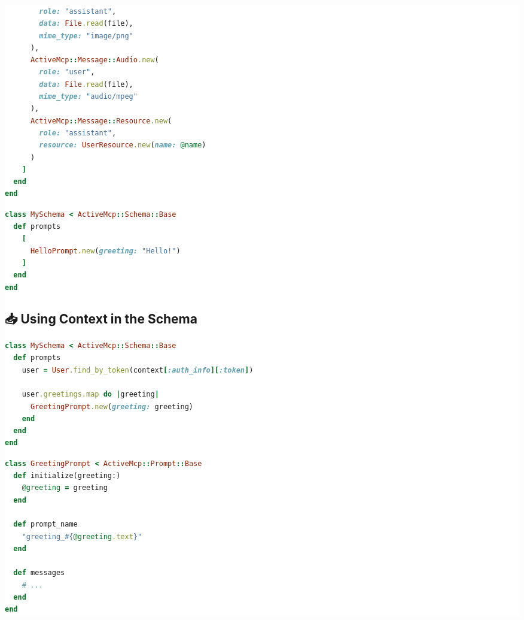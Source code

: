 ```ruby
        role: "assistant",
        data: File.read(file),
        mime_type: "image/png"
      ),
      ActiveMcp::Message::Audio.new(
        role: "user",
        data: File.read(file),
        mime_type: "audio/mpeg"
      ),
      ActiveMcp::Message::Resource.new(
        role: "assistant",
        resource: UserResource.new(name: @name)
      )
    ]
  end
end
```

```ruby
class MySchema < ActiveMcp::Schema::Base
  def prompts
    [
      HelloPrompt.new(greeting: "Hello!")
    ]
  end
end
```

## 📥 Using Context in the Schema

```ruby
class MySchema < ActiveMcp::Schema::Base
  def prompts
    user = User.find_by_token(context[:auth_info][:token])

    user.greetings.map do |greeting|
      GreetingPrompt.new(greeting: greeting)
    end
  end
end
```

```ruby
class GreetingPrompt < ActiveMcp::Prompt::Base
  def initialize(greeting:)
    @greeting = greeting
  end

  def prompt_name
    "greeting_#{@greeting.text}"
  end

  def messages
    # ...
  end
end
```
